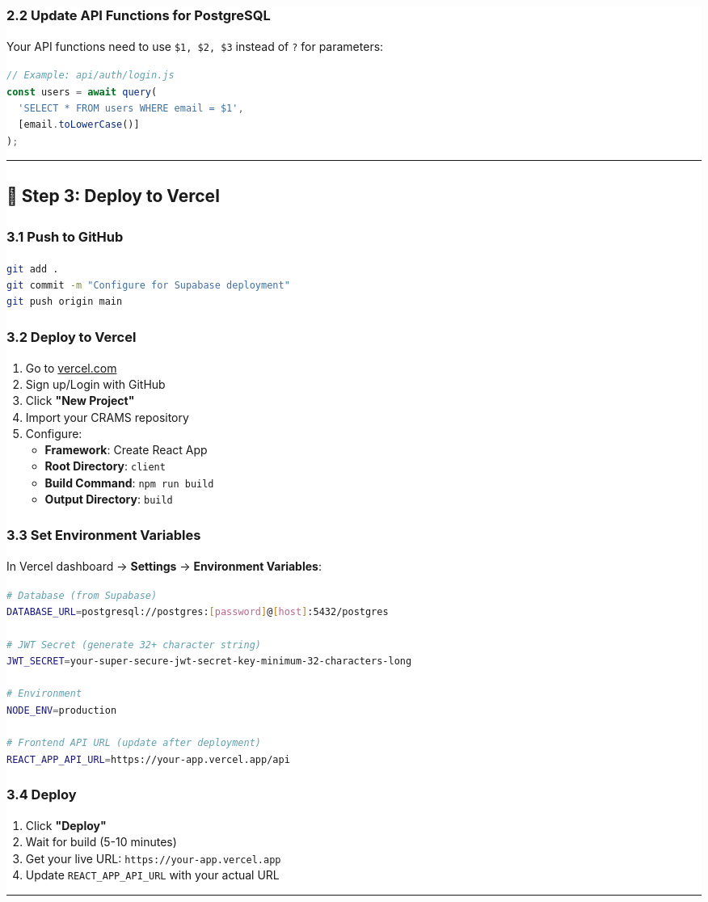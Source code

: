### 2.2 Update API Functions for PostgreSQL
Your API functions need to use `$1, $2, $3` instead of `?` for parameters:

```javascript
// Example: api/auth/login.js
const users = await query(
  'SELECT * FROM users WHERE email = $1',
  [email.toLowerCase()]
);
```

---

## 🚀 **Step 3: Deploy to Vercel**

### 3.1 Push to GitHub
```bash
git add .
git commit -m "Configure for Supabase deployment"
git push origin main
```

### 3.2 Deploy to Vercel
1. Go to [vercel.com](https://vercel.com)
2. Sign up/Login with GitHub
3. Click **"New Project"**
4. Import your CRAMS repository
5. Configure:
   - **Framework**: Create React App
   - **Root Directory**: `client`
   - **Build Command**: `npm run build`
   - **Output Directory**: `build`

### 3.3 Set Environment Variables
In Vercel dashboard → **Settings** → **Environment Variables**:

```bash
# Database (from Supabase)
DATABASE_URL=postgresql://postgres:[password]@[host]:5432/postgres

# JWT Secret (generate 32+ character string)
JWT_SECRET=your-super-secure-jwt-secret-key-minimum-32-characters-long

# Environment
NODE_ENV=production

# Frontend API URL (update after deployment)
REACT_APP_API_URL=https://your-app.vercel.app/api
```

### 3.4 Deploy
1. Click **"Deploy"**
2. Wait for build (5-10 minutes)
3. Get your live URL: `https://your-app.vercel.app`
4. Update `REACT_APP_API_URL` with your actual URL

---